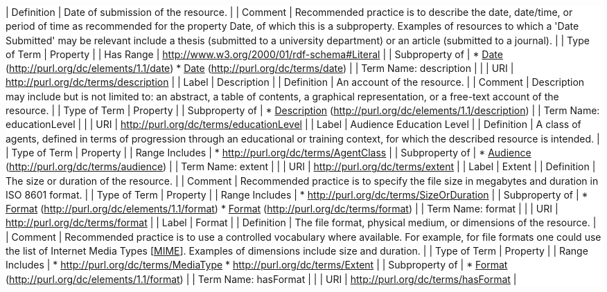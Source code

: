 | Definition | Date of submission of the resource. |
| Comment | Recommended practice is to describe the date, date/time, or period of time as recommended for the property Date, of which this is a subproperty. Examples of resources to which a 'Date Submitted' may be relevant include a thesis (submitted to a university department) or an article (submitted to a journal). |
| Type of Term | Property |
| Has Range | http://www.w3.org/2000/01/rdf-schema#Literal |
| Subproperty of | * [Date](/specifications/dublin-core/dcmi-terms/2020-01-20/#http%3a%2f%2fpurl.org%2fdc%2felements%2f1.1%2fdate) (http://purl.org/dc/elements/1.1/date) * [Date](/specifications/dublin-core/dcmi-terms/2020-01-20/#http%3a%2f%2fpurl.org%2fdc%2fterms%2fdate) (http://purl.org/dc/terms/date) |
| Term Name: description | |
| URI | http://purl.org/dc/terms/description |
| Label | Description |
| Definition | An account of the resource. |
| Comment | Description may include but is not limited to: an abstract, a table of contents, a graphical representation, or a free-text account of the resource. |
| Type of Term | Property |
| Subproperty of | * [Description](/specifications/dublin-core/dcmi-terms/2020-01-20/#http%3a%2f%2fpurl.org%2fdc%2felements%2f1.1%2fdescription) (http://purl.org/dc/elements/1.1/description) |
| Term Name: educationLevel | |
| URI | http://purl.org/dc/terms/educationLevel |
| Label | Audience Education Level |
| Definition | A class of agents, defined in terms of progression through an educational or training context, for which the described resource is intended. |
| Type of Term | Property |
| Range Includes | * http://purl.org/dc/terms/AgentClass |
| Subproperty of | * [Audience](/specifications/dublin-core/dcmi-terms/2020-01-20/#http%3a%2f%2fpurl.org%2fdc%2fterms%2faudience) (http://purl.org/dc/terms/audience) |
| Term Name: extent | |
| URI | http://purl.org/dc/terms/extent |
| Label | Extent |
| Definition | The size or duration of the resource. |
| Comment | Recommended practice is to specify the file size in megabytes and duration in ISO 8601 format. |
| Type of Term | Property |
| Range Includes | * http://purl.org/dc/terms/SizeOrDuration |
| Subproperty of | * [Format](/specifications/dublin-core/dcmi-terms/2020-01-20/#http%3a%2f%2fpurl.org%2fdc%2felements%2f1.1%2fformat) (http://purl.org/dc/elements/1.1/format) * [Format](/specifications/dublin-core/dcmi-terms/2020-01-20/#http%3a%2f%2fpurl.org%2fdc%2fterms%2fformat) (http://purl.org/dc/terms/format) |
| Term Name: format | |
| URI | http://purl.org/dc/terms/format |
| Label | Format |
| Definition | The file format, physical medium, or dimensions of the resource. |
| Comment | Recommended practice is to use a controlled vocabulary where available. For example, for file formats one could use the list of Internet Media Types [[MIME](https://www.iana.org/assignments/media-types/media-types.xhtml)]. Examples of dimensions include size and duration. |
| Type of Term | Property |
| Range Includes | * http://purl.org/dc/terms/MediaType * http://purl.org/dc/terms/Extent |
| Subproperty of | * [Format](/specifications/dublin-core/dcmi-terms/2020-01-20/#http%3a%2f%2fpurl.org%2fdc%2felements%2f1.1%2fformat) (http://purl.org/dc/elements/1.1/format) |
| Term Name: hasFormat | |
| URI | http://purl.org/dc/terms/hasFormat |